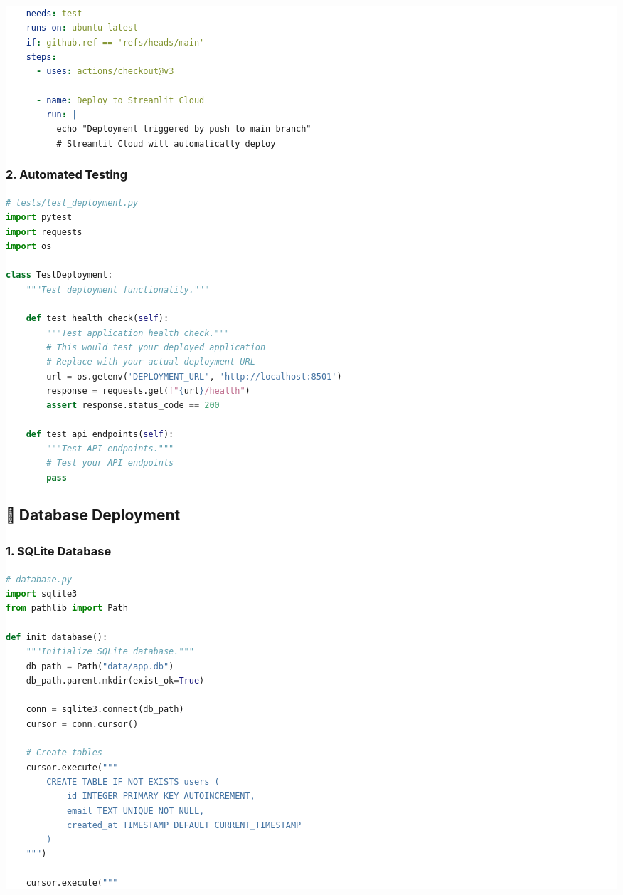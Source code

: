 ```yaml
    needs: test
    runs-on: ubuntu-latest
    if: github.ref == 'refs/heads/main'
    steps:
      - uses: actions/checkout@v3
      
      - name: Deploy to Streamlit Cloud
        run: |
          echo "Deployment triggered by push to main branch"
          # Streamlit Cloud will automatically deploy
```

### 2. Automated Testing
```python
# tests/test_deployment.py
import pytest
import requests
import os

class TestDeployment:
    """Test deployment functionality."""
    
    def test_health_check(self):
        """Test application health check."""
        # This would test your deployed application
        # Replace with your actual deployment URL
        url = os.getenv('DEPLOYMENT_URL', 'http://localhost:8501')
        response = requests.get(f"{url}/health")
        assert response.status_code == 200
    
    def test_api_endpoints(self):
        """Test API endpoints."""
        # Test your API endpoints
        pass
```

## 🔄 Database Deployment

### 1. SQLite Database
```python
# database.py
import sqlite3
from pathlib import Path

def init_database():
    """Initialize SQLite database."""
    db_path = Path("data/app.db")
    db_path.parent.mkdir(exist_ok=True)
    
    conn = sqlite3.connect(db_path)
    cursor = conn.cursor()
    
    # Create tables
    cursor.execute("""
        CREATE TABLE IF NOT EXISTS users (
            id INTEGER PRIMARY KEY AUTOINCREMENT,
            email TEXT UNIQUE NOT NULL,
            created_at TIMESTAMP DEFAULT CURRENT_TIMESTAMP
        )
    """)
    
    cursor.execute("""
```